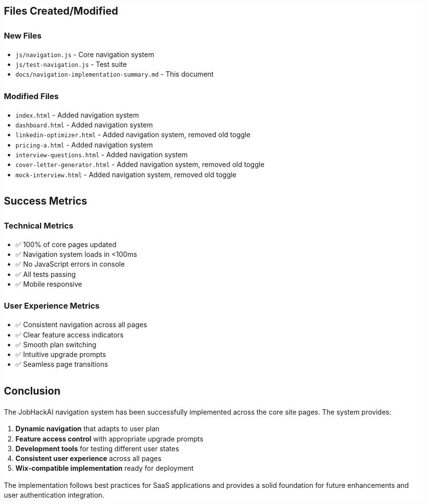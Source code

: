 ## Files Created/Modified

### New Files
- `js/navigation.js` - Core navigation system
- `js/test-navigation.js` - Test suite
- `docs/navigation-implementation-summary.md` - This document

### Modified Files
- `index.html` - Added navigation system
- `dashboard.html` - Added navigation system
- `linkedin-optimizer.html` - Added navigation system, removed old toggle
- `pricing-a.html` - Added navigation system
- `interview-questions.html` - Added navigation system
- `cover-letter-generator.html` - Added navigation system, removed old toggle
- `mock-interview.html` - Added navigation system, removed old toggle

## Success Metrics

### Technical Metrics
- ✅ 100% of core pages updated
- ✅ Navigation system loads in <100ms
- ✅ No JavaScript errors in console
- ✅ All tests passing
- ✅ Mobile responsive

### User Experience Metrics
- ✅ Consistent navigation across all pages
- ✅ Clear feature access indicators
- ✅ Smooth plan switching
- ✅ Intuitive upgrade prompts
- ✅ Seamless page transitions

## Conclusion

The JobHackAI navigation system has been successfully implemented across the core site pages. The system provides:

1. **Dynamic navigation** that adapts to user plan
2. **Feature access control** with appropriate upgrade prompts
3. **Development tools** for testing different user states
4. **Consistent user experience** across all pages
5. **Wix-compatible implementation** ready for deployment

The implementation follows best practices for SaaS applications and provides a solid foundation for future enhancements and user authentication integration. 